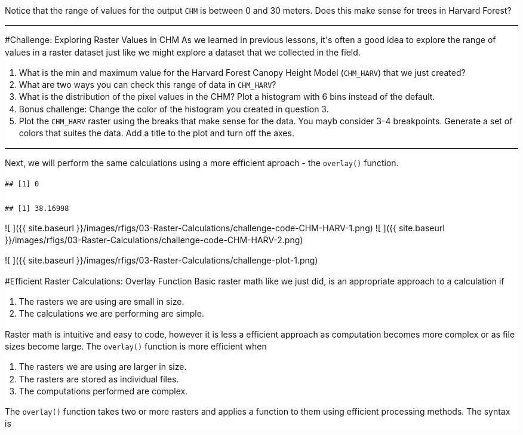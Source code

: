 
Notice that the range of values for the output `CHM` is between 0 and 30 meters.
Does this make sense for trees in Harvard Forest?


****
#Challenge: Exploring Raster Values in CHM
As we learned in previous lessons, it's often a good idea to explore the range 
of values in a raster dataset just like we might explore a dataset that we 
collected in the field.  

1. What is the min and maximum value for the Harvard Forest Canopy 
Height Model (`CHM_HARV`) that we just created?
2. What are two ways you can check this range of data in `CHM_HARV`? 
3. What is the distribution of the pixel values in the CHM? Plot a histogram with 
6 bins instead of the default.
4. Bonus challenge: Change the color of the histogram you created 
in question 3. 
5. Plot the `CHM_HARV` raster using the breaks that make sense for the data. You 
mayb consider 3-4 breakpoints. Generate a set of colors that suites the data. Add
a title to the plot and turn off the axes.
****  
  
Next, we will perform the same calculations using a more efficient aproach - the
`overlay()` function.  


    ## [1] 0

    ## [1] 38.16998

![ ]({{ site.baseurl }}/images/rfigs/03-Raster-Calculations/challenge-code-CHM-HARV-1.png) ![ ]({{ site.baseurl }}/images/rfigs/03-Raster-Calculations/challenge-code-CHM-HARV-2.png) 

![ ]({{ site.baseurl }}/images/rfigs/03-Raster-Calculations/challenge-plot-1.png) 



#Efficient Raster Calculations: Overlay Function
Basic raster math like we just did, is an appropriate approach to a calculation 
if

1. The rasters we are using are small in size.
2. The calculations we are performing are simple.

Raster math is intuitive and easy to code, however it is less a efficient approach 
as computation becomes more complex or as file sizes become large. The `overlay()`
function is more efficient when

1. The rasters we are using are larger in size. 
2. The rasters are stored as individual files. 
3. The computations performed are complex. 

The `overlay()` function takes two or more rasters and applies a function to
them using efficient processing methods. The syntax is
